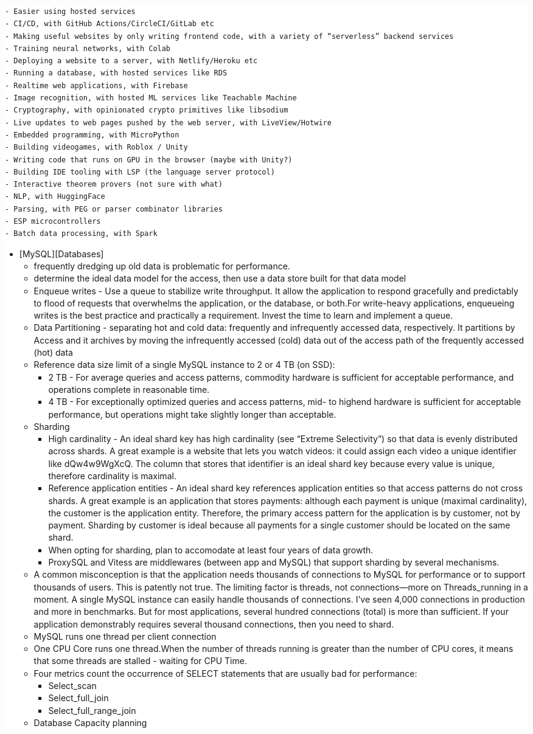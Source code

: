     - Easier using hosted services
    - CI/CD, with GitHub Actions/CircleCI/GitLab etc
    - Making useful websites by only writing frontend code, with a variety of “serverless” backend services
    - Training neural networks, with Colab
    - Deploying a website to a server, with Netlify/Heroku etc
    - Running a database, with hosted services like RDS
    - Realtime web applications, with Firebase
    - Image recognition, with hosted ML services like Teachable Machine
    - Cryptography, with opinionated crypto primitives like libsodium
    - Live updates to web pages pushed by the web server, with LiveView/Hotwire
    - Embedded programming, with MicroPython
    - Building videogames, with Roblox / Unity
    - Writing code that runs on GPU in the browser (maybe with Unity?)
    - Building IDE tooling with LSP (the language server protocol)
    - Interactive theorem provers (not sure with what)
    - NLP, with HuggingFace
    - Parsing, with PEG or parser combinator libraries
    - ESP microcontrollers
    - Batch data processing, with Spark

- [MySQL][Databases] 
    - frequently dredging up old data is problematic for performance.
    - determine the ideal data model for the access, then use a data store built for that data model
    - Enqueue writes - Use a queue to stabilize write throughput. It allow the application to respond gracefully and predictably to flood of requests that overwhelms the application, or the database, or both.For write-heavy applications, enqueueing writes is the best practice and practically a requirement. Invest the time to learn and implement a queue.
    - Data Partitioning - separating hot and cold data: frequently and infrequently accessed data, respectively. It partitions by Access and it archives by moving the infrequently accessed (cold) data out of the access path of the frequently accessed (hot) data
    - Reference data size limit of a single MySQL instance to 2 or 4 TB (on SSD):
        - 2 TB - For average queries and access patterns, commodity hardware is sufficient for acceptable performance, and operations complete in reasonable time.
        - 4 TB - For exceptionally optimized queries and access patterns, mid- to highend hardware is sufficient for acceptable performance, but operations might take slightly longer than acceptable.
    - Sharding 
        - High cardinality - An ideal shard key has high cardinality (see “Extreme Selectivity”) so that data is evenly distributed across shards. A great example is a website that lets you watch videos: it could assign each video a unique identifier like dQw4w9WgXcQ. The column that stores that identifier is an ideal shard key because every value is unique, therefore cardinality is maximal.
        - Reference application entities - An ideal shard key references application entities so that access patterns do not cross shards. A great example is an application that stores payments: although each payment is unique (maximal cardinality), the customer is the application entity. Therefore, the primary access pattern for the application is by customer, not by payment. Sharding by customer is ideal because all payments for a single customer should be located on the same shard.
        - When opting for sharding, plan to accomodate at least four years of data growth.
        - ProxySQL and Vitess are middlewares (between app and MySQL) that support sharding by several mechanisms.
    - A common misconception is that the application needs thousands of connections to MySQL for performance or to support thousands of users. This is patently not true. The limiting factor is threads, not connections—more on Threads_running in a moment. A single MySQL instance can easily handle thousands of connections. I’ve seen 4,000 connections in production and more in benchmarks. But for most applications, several hundred connections (total) is more than sufficient. If your application demonstrably requires several thousand connections, then you need to shard.
    - MySQL runs one thread per client connection 
    - One CPU Core runs one thread.When the number of threads running is greater than the number of CPU cores, it means that some threads are stalled - waiting for CPU Time.
    - Four metrics count the occurrence of SELECT statements that are usually bad for performance:
        - Select_scan
        - Select_full_join
        - Select_full_range_join
    - Database Capacity planning
